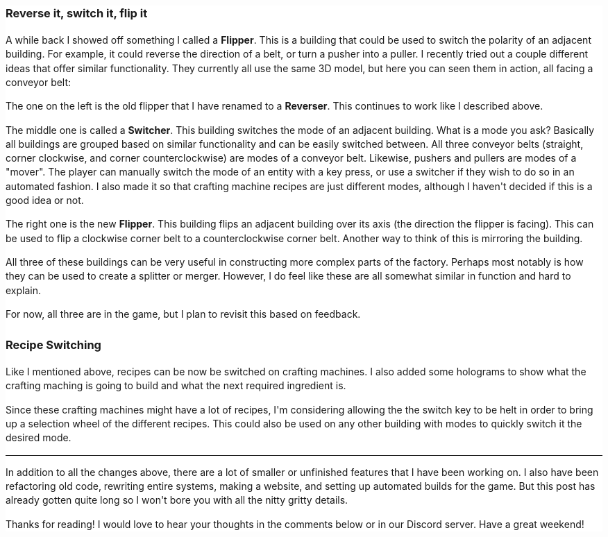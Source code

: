 ### Reverse it, switch it, flip it

A while back I showed off something I called a **Flipper**. This is a building that could be used to switch the polarity of an adjacent building. For example, it could reverse the direction of a belt, or turn a pusher into a puller. I recently tried out a couple different ideas that offer similar functionality. They currently all use the same 3D model, but here you can seen them in action, all facing a conveyor belt:

<video width="100%" autoplay="autoplay" loop="true" muted>
  <source src="https://i.imgur.com/3TeQ8Ue.mp4" type="video/mp4" />
</video>

The one on the left is the old flipper that I have renamed to a **Reverser**. This continues to work like I described above.

The middle one is called a **Switcher**. This building switches the mode of an adjacent building. What is a mode you ask? Basically all buildings are grouped based on similar functionality and can be easily switched between. All three conveyor belts (straight, corner clockwise, and corner counterclockwise) are modes of a conveyor belt. Likewise, pushers and pullers are modes of a "mover". The player can manually switch the mode of an entity with a key press, or use a switcher if they wish to do so in an automated fashion. I also made it so that crafting machine recipes are just different modes, although I haven't decided if this is a good idea or not.

The right one is the new **Flipper**. This building flips an adjacent building over its axis (the direction the flipper is facing). This can be used to flip a clockwise corner belt to a counterclockwise corner belt. Another way to think of this is mirroring the building.

All three of these buildings can be very useful in constructing more complex parts of the factory. Perhaps most notably is how they can be used to create a splitter or merger. However, I do feel like these are all somewhat similar in function and hard to explain. 

For now, all three are in the game, but I plan to revisit this based on feedback.

### Recipe Switching

Like I mentioned above, recipes can be now be switched on crafting machines. I also added some holograms to show what the crafting maching is going to build and what the next required ingredient is. 

<video width="100%" autoplay="autoplay" loop="true" muted>
  <source src="https://i.imgur.com/PDITnPN.mp4" type="video/mp4" />
</video>

Since these crafting machines might have a lot of recipes, I'm considering allowing the the switch key to be helt in order to bring up a selection wheel of the different recipes. This could also be used on any other building with modes to quickly switch it the desired mode.

---

In addition to all the changes above, there are a lot of smaller or unfinished features that I have been working on. I also have been refactoring old code, rewriting entire systems, making a website, and setting up automated builds for the game. But this post has already gotten quite long so I won't bore you with all the nitty gritty details.

Thanks for reading! I would love to hear your thoughts in the comments below or in our Discord server. Have a great weekend!
